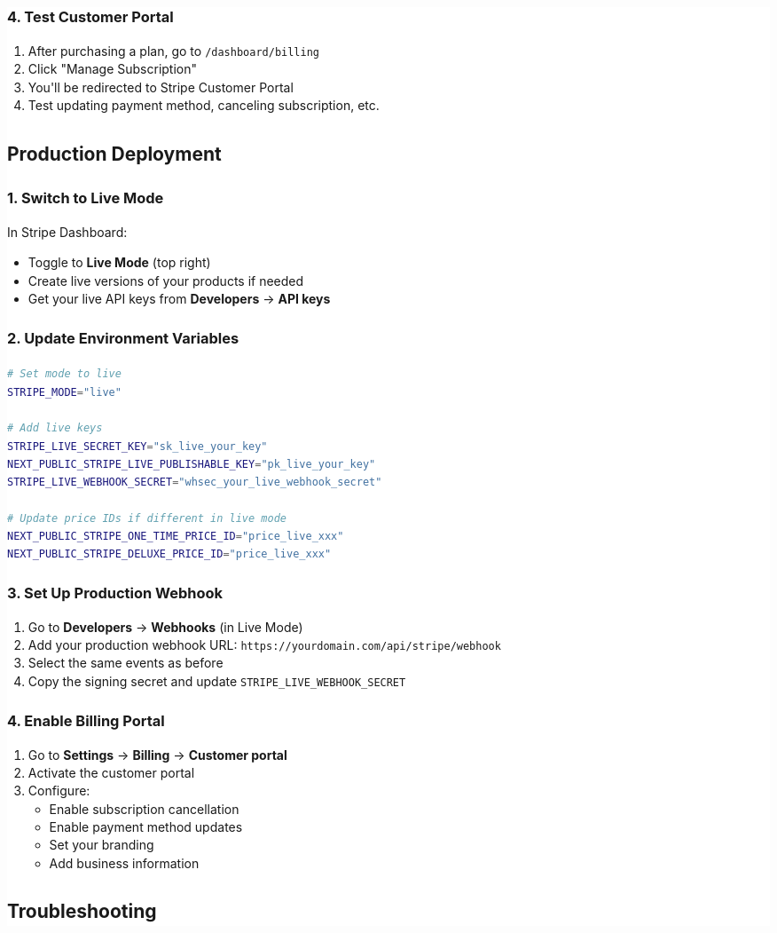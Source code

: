 ### 4. Test Customer Portal

1. After purchasing a plan, go to `/dashboard/billing`
2. Click "Manage Subscription"
3. You'll be redirected to Stripe Customer Portal
4. Test updating payment method, canceling subscription, etc.

## Production Deployment

### 1. Switch to Live Mode

In Stripe Dashboard:
- Toggle to **Live Mode** (top right)
- Create live versions of your products if needed
- Get your live API keys from **Developers** → **API keys**

### 2. Update Environment Variables

```bash
# Set mode to live
STRIPE_MODE="live"

# Add live keys
STRIPE_LIVE_SECRET_KEY="sk_live_your_key"
NEXT_PUBLIC_STRIPE_LIVE_PUBLISHABLE_KEY="pk_live_your_key"
STRIPE_LIVE_WEBHOOK_SECRET="whsec_your_live_webhook_secret"

# Update price IDs if different in live mode
NEXT_PUBLIC_STRIPE_ONE_TIME_PRICE_ID="price_live_xxx"
NEXT_PUBLIC_STRIPE_DELUXE_PRICE_ID="price_live_xxx"
```

### 3. Set Up Production Webhook

1. Go to **Developers** → **Webhooks** (in Live Mode)
2. Add your production webhook URL: `https://yourdomain.com/api/stripe/webhook`
3. Select the same events as before
4. Copy the signing secret and update `STRIPE_LIVE_WEBHOOK_SECRET`

### 4. Enable Billing Portal

1. Go to **Settings** → **Billing** → **Customer portal**
2. Activate the customer portal
3. Configure:
   - Enable subscription cancellation
   - Enable payment method updates
   - Set your branding
   - Add business information

## Troubleshooting
